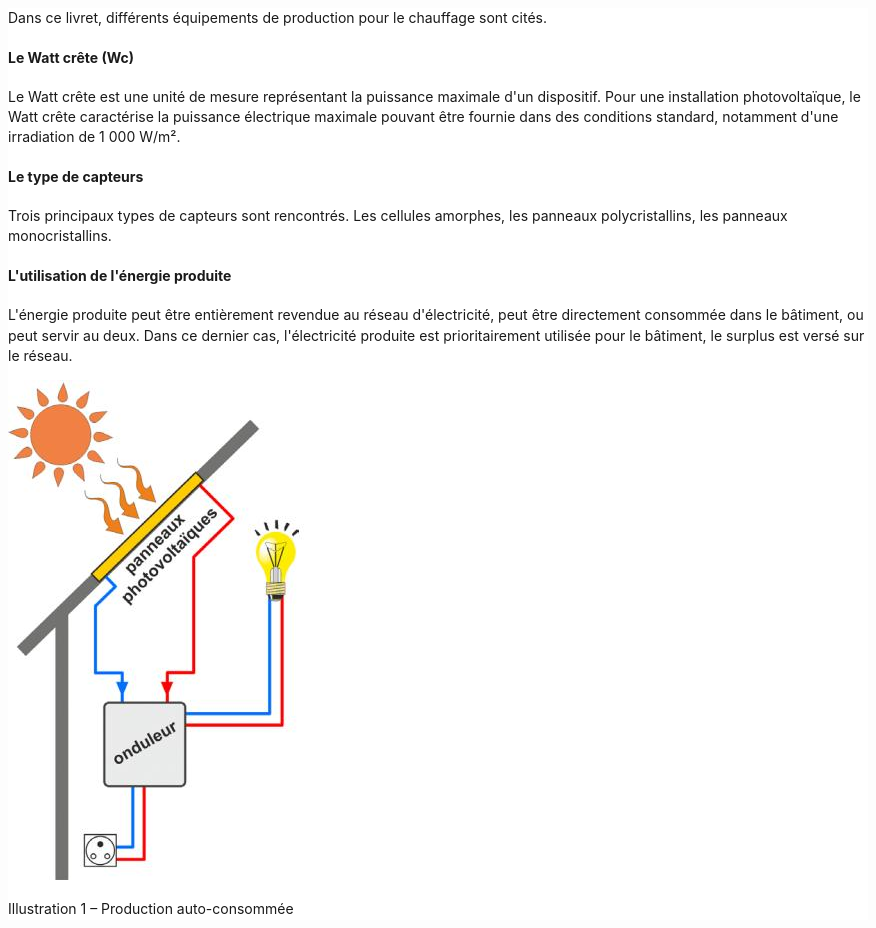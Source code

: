 Dans ce livret, différents équipements de production pour le chauffage sont cités.

#### **Le Watt crête (Wc)**

Le Watt crête est une unité de mesure représentant la puissance maximale d'un dispositif. Pour une installation photovoltaïque, le Watt crête caractérise la puissance électrique maximale pouvant être fournie dans des conditions standard, notamment d'une irradiation de 1 000 W/m².

#### **Le type de capteurs**

Trois principaux types de capteurs sont rencontrés. Les cellules amorphes, les panneaux polycristallins, les panneaux monocristallins.

#### **L'utilisation de l'énergie produite**

L'énergie produite peut être entièrement revendue au réseau d'électricité, peut être directement consommée dans le bâtiment, ou peut servir au deux. Dans ce dernier cas, l'électricité produite est prioritairement utilisée pour le bâtiment, le surplus est versé sur le réseau.

![](<images/Agir sur la production d'électricité/_page_3_Figure_8.jpeg>)

Illustration 1 – Production auto-consommée
